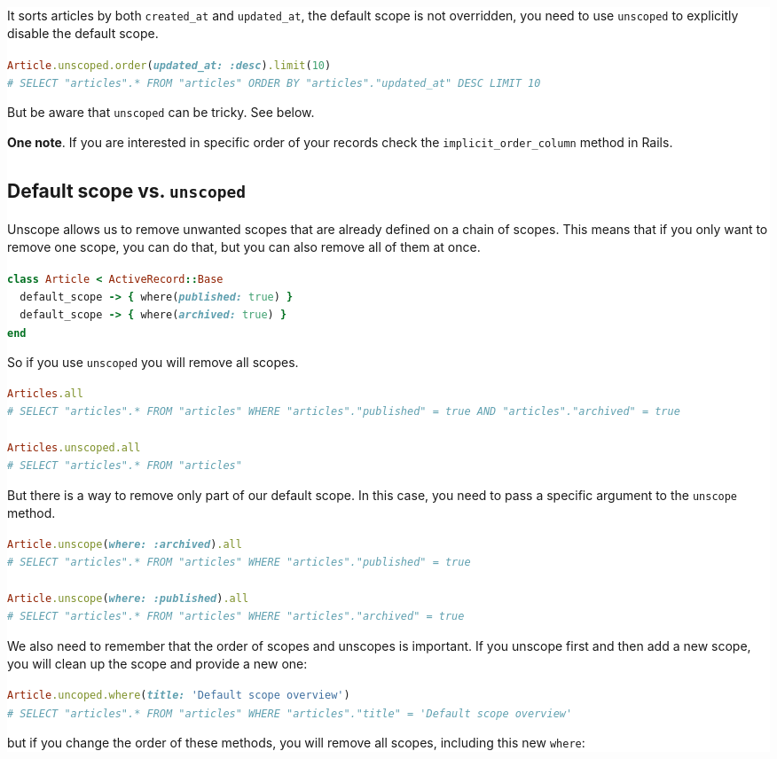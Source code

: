 It sorts articles by both `created_at` and `updated_at`, the default scope is not overridden, you need to use `unscoped` to explicitly disable the default scope.

```ruby
Article.unscoped.order(updated_at: :desc).limit(10)
# SELECT "articles".* FROM "articles" ORDER BY "articles"."updated_at" DESC LIMIT 10
```

But be aware that `unscoped` can be tricky. See below.

**One note**. If you are interested in specific order of your records check the `implicit_order_column` method in Rails.

## Default scope vs. `unscoped`

Unscope allows us to remove unwanted scopes that are already defined on a chain of scopes. This means that if you only want to remove one scope, you can do that, but you can also remove all of them at once.

```ruby
class Article < ActiveRecord::Base
  default_scope -> { where(published: true) }
  default_scope -> { where(archived: true) }
end
```

So if you use `unscoped` you will remove all scopes.

```ruby
Articles.all
# SELECT "articles".* FROM "articles" WHERE "articles"."published" = true AND "articles"."archived" = true

Articles.unscoped.all
# SELECT "articles".* FROM "articles"
```

But there is a way to remove only part of our default scope. In this case, you need to pass a specific argument to the `unscope` method.

```ruby
Article.unscope(where: :archived).all
# SELECT "articles".* FROM "articles" WHERE "articles"."published" = true

Article.unscope(where: :published).all
# SELECT "articles".* FROM "articles" WHERE "articles"."archived" = true
```

We also need to remember that the order of scopes and unscopes is important. If you unscope first and then add a new scope, you will clean up the scope and provide a new one:

```ruby
Article.uncoped.where(title: 'Default scope overview')
# SELECT "articles".* FROM "articles" WHERE "articles"."title" = 'Default scope overview'
```

but if you change the order of these methods, you will remove all scopes, including this new `where`:
